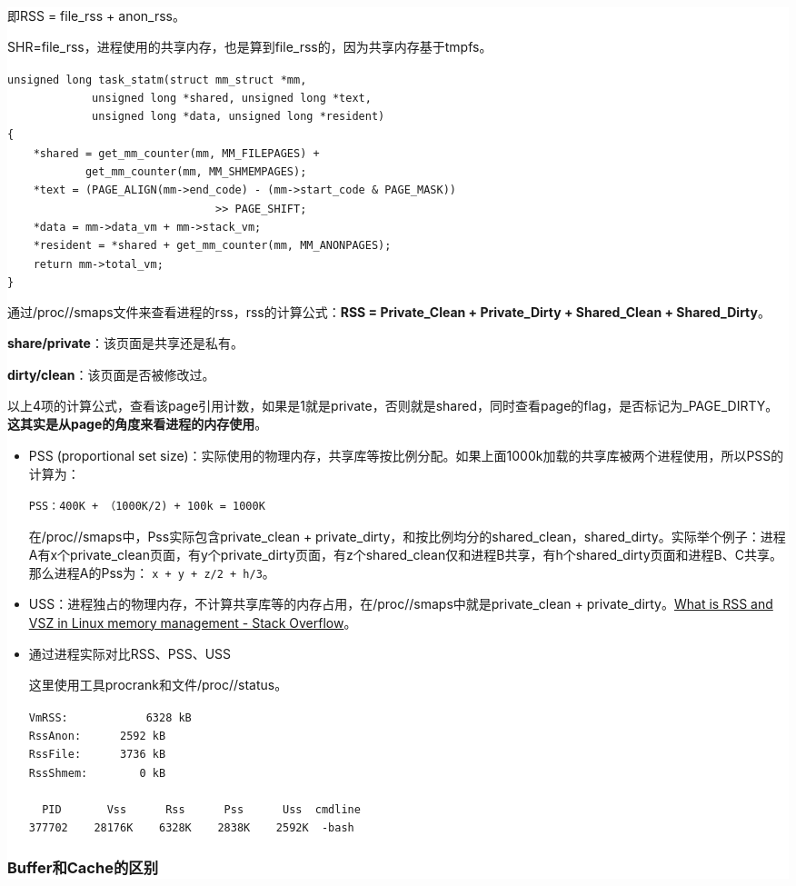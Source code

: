   即RSS = file_rss + anon_rss。

  SHR=file_rss，进程使用的共享内存，也是算到file_rss的，因为共享内存基于tmpfs。

  ```
  unsigned long task_statm(struct mm_struct *mm,
               unsigned long *shared, unsigned long *text,
               unsigned long *data, unsigned long *resident)
  {
      *shared = get_mm_counter(mm, MM_FILEPAGES) +
              get_mm_counter(mm, MM_SHMEMPAGES);
      *text = (PAGE_ALIGN(mm->end_code) - (mm->start_code & PAGE_MASK))
                                  >> PAGE_SHIFT;
      *data = mm->data_vm + mm->stack_vm;
      *resident = *shared + get_mm_counter(mm, MM_ANONPAGES);
      return mm->total_vm;
  }
  ```

  通过/proc/<pid>/smaps文件来查看进程的rss，rss的计算公式：**RSS = Private_Clean + Private_Dirty + Shared_Clean + Shared_Dirty**。

  **share/private**：该页面是共享还是私有。

  **dirty/clean**：该页面是否被修改过。

  以上4项的计算公式，查看该page引用计数，如果是1就是private，否则就是shared，同时查看page的flag，是否标记为_PAGE_DIRTY。**这其实是从page的角度来看进程的内存使用**。

- PSS (proportional set size)：实际使用的物理内存，共享库等按比例分配。如果上面1000k加载的共享库被两个进程使用，所以PSS的计算为：

  ```
  PSS：400K + （1000K/2) + 100k = 1000K
  ```

  在/proc/<pid>/smaps中，Pss实际包含private_clean + private_dirty，和按比例均分的shared_clean，shared_dirty。实际举个例子：进程A有x个private_clean页面，有y个private_dirty页面，有z个shared_clean仅和进程B共享，有h个shared_dirty页面和进程B、C共享。那么进程A的Pss为：
   `x + y + z/2 + h/3`。

- USS：进程独占的物理内存，不计算共享库等的内存占用，在/proc/<pid>/smaps中就是private_clean + private_dirty。[What is RSS and VSZ in Linux memory management - Stack Overflow](https://stackoverflow.com/questions/7880784/what-is-rss-and-vsz-in-linux-memory-management)。

- 通过进程实际对比RSS、PSS、USS

  这里使用工具procrank和文件/proc/<pid>/status。

  ```
  VmRSS:	        6328 kB
  RssAnon:	    2592 kB
  RssFile:	    3736 kB
  RssShmem:	       0 kB
  
    PID       Vss      Rss      Pss      Uss  cmdline
  377702    28176K    6328K    2838K    2592K  -bash
  ```

### Buffer和Cache的区别
